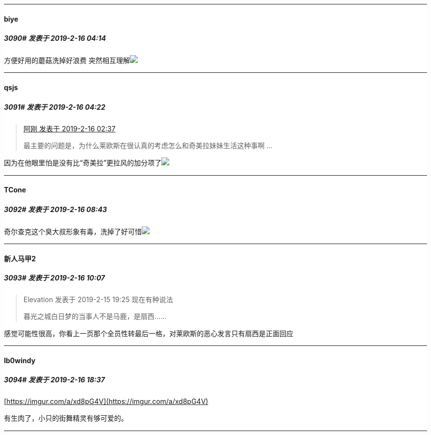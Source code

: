 -----

####  biye  
##### 3090#       发表于 2019-2-16 04:14


方便好用的蘑菇洗掉好浪费 突然相互理解<img src="https://static.saraba1st.com/image/smiley/face2017/065.png" referrerpolicy="no-referrer">


-----

####  qsjs  
##### 3091#       发表于 2019-2-16 04:22


<blockquote><a href="httphttps://bbs.saraba1st.com/2b/forum.php?mod=redirect&amp;goto=findpost&amp;pid=42612117&amp;ptid=1025007" target="_blank">阿刚 发表于 2019-2-16 02:37</a>

最主要的问题是，为什么莱欧斯在很认真的考虑怎么和奇美拉妹妹生活这种事啊 ...</blockquote>
因为在他眼里怕是没有比“奇美拉”更拉风的加分项了<img src="https://static.saraba1st.com/image/smiley/face2017/068.png" referrerpolicy="no-referrer">


-----

####  TCone  
##### 3092#       发表于 2019-2-16 08:43


奇尔查克这个臭大叔形象有毒，洗掉了好可惜<img src="https://static.saraba1st.com/image/smiley/face2017/049.png" referrerpolicy="no-referrer">


-----

####  新人马甲2  
##### 3093#       发表于 2019-2-16 10:07


<blockquote>Elevation 发表于 2019-2-15 19:25
现在有种说法


暮光之城白日梦的当事人不是马鹿，是扇西……</blockquote>
感觉可能性很高，你看上一页那个全员性转最后一格，对莱欧斯的恶心发言只有扇西是正面回应


-----

####  lb0windy  
##### 3094#       发表于 2019-2-16 18:37


[https://imgur.com/a/xd8pG4V](https://imgur.com/a/xd8pG4V)

有生肉了，小只的街舞精灵有够可爱的。


-----
